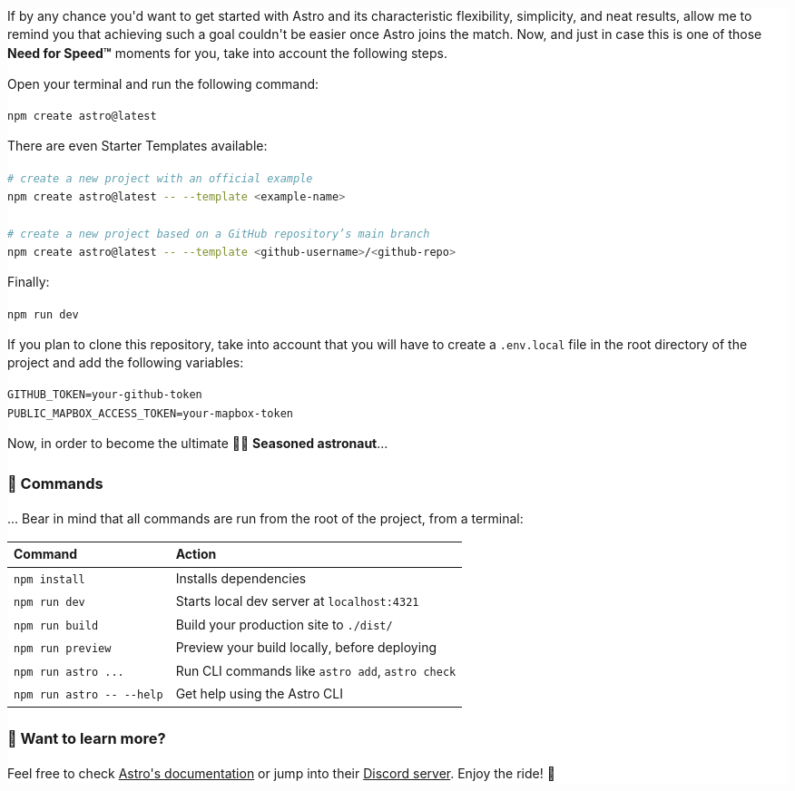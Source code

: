 If by any chance you'd want to get started with Astro and its characteristic flexibility, simplicity, and neat results, allow me to remind you that achieving such a goal couldn't be easier once Astro joins the match. Now, and just in case this is one of those **Need for Speed™** moments for you, take into account the following steps.

Open your terminal and run the following command:

```bash
npm create astro@latest
```

There are even Starter Templates available:

```bash
# create a new project with an official example
npm create astro@latest -- --template <example-name>

# create a new project based on a GitHub repository’s main branch
npm create astro@latest -- --template <github-username>/<github-repo>
```

Finally:

```bash
npm run dev
```

If you plan to clone this repository, take into account that you will have to create a `.env.local` file in the root directory of the project and add the following variables:

```env
GITHUB_TOKEN=your-github-token
PUBLIC_MAPBOX_ACCESS_TOKEN=your-mapbox-token
```

Now, in order to become the ultimate 🧑‍🚀 **Seasoned astronaut**...

### 🧞 Commands

... Bear in mind that all commands are run from the root of the project, from a terminal:

| Command                   | Action                                           |
| :------------------------ | :----------------------------------------------- |
| `npm install`             | Installs dependencies                            |
| `npm run dev`             | Starts local dev server at `localhost:4321`      |
| `npm run build`           | Build your production site to `./dist/`          |
| `npm run preview`         | Preview your build locally, before deploying     |
| `npm run astro ...`       | Run CLI commands like `astro add`, `astro check` |
| `npm run astro -- --help` | Get help using the Astro CLI                     |

### 👀 Want to learn more?

Feel free to check [Astro's documentation](https://docs.astro.build) or jump into their [Discord server](https://astro.build/chat). Enjoy the ride! 🚀
